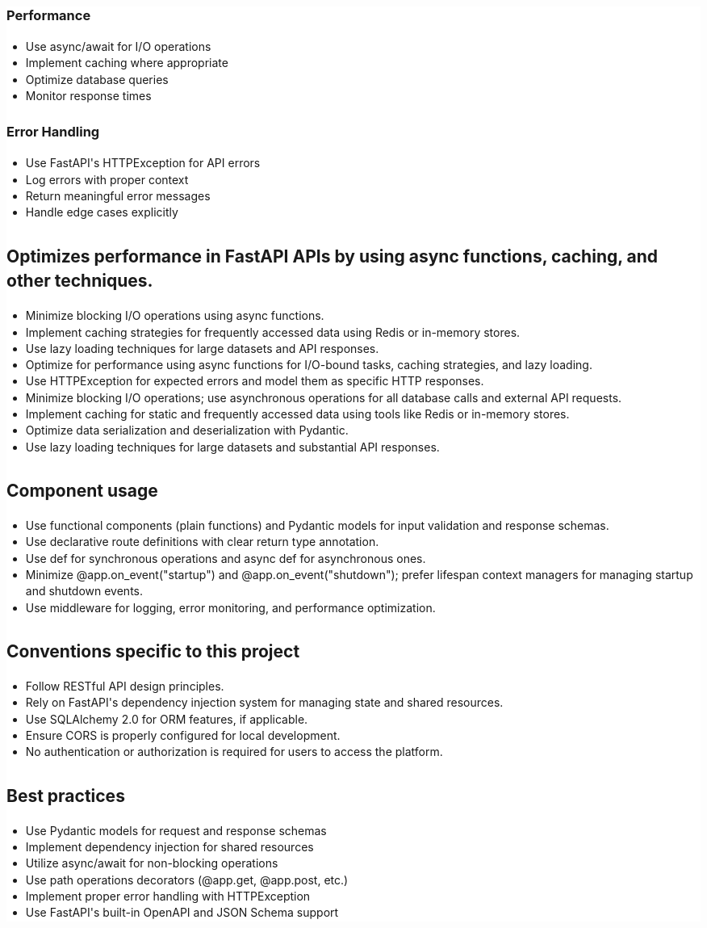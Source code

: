 ### Performance
- Use async/await for I/O operations
- Implement caching where appropriate
- Optimize database queries
- Monitor response times

### Error Handling
- Use FastAPI's HTTPException for API errors
- Log errors with proper context
- Return meaningful error messages
- Handle edge cases explicitly

## Optimizes performance in FastAPI APIs by using async functions, caching, and other techniques.

- Minimize blocking I/O operations using async functions.
- Implement caching strategies for frequently accessed data using Redis or in-memory stores.
- Use lazy loading techniques for large datasets and API responses.
- Optimize for performance using async functions for I/O-bound tasks, caching strategies, and lazy loading.
- Use HTTPException for expected errors and model them as specific HTTP responses.
- Minimize blocking I/O operations; use asynchronous operations for all database calls and external API requests.
- Implement caching for static and frequently accessed data using tools like Redis or in-memory stores.
- Optimize data serialization and deserialization with Pydantic.
- Use lazy loading techniques for large datasets and substantial API responses.

## Component usage

- Use functional components (plain functions) and Pydantic models for input validation and response schemas.
- Use declarative route definitions with clear return type annotation.
- Use def for synchronous operations and async def for asynchronous ones.
- Minimize @app.on_event("startup") and @app.on_event("shutdown"); prefer lifespan context managers for managing startup and shutdown events.
- Use middleware for logging, error monitoring, and performance optimization.

## Conventions specific to this project

- Follow RESTful API design principles.
- Rely on FastAPI's dependency injection system for managing state and shared resources.
- Use SQLAlchemy 2.0 for ORM features, if applicable.
- Ensure CORS is properly configured for local development.
- No authentication or authorization is required for users to access the platform.

## Best practices

- Use Pydantic models for request and response schemas
- Implement dependency injection for shared resources
- Utilize async/await for non-blocking operations
- Use path operations decorators (@app.get, @app.post, etc.)
- Implement proper error handling with HTTPException
- Use FastAPI's built-in OpenAPI and JSON Schema support
